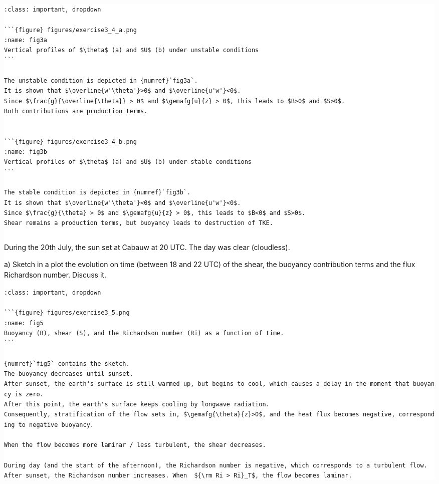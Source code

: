 
````{admonition} Answer
:class: important, dropdown

```{figure} figures/exercise3_4_a.png
:name: fig3a
Vertical profiles of $\theta$ (a) and $U$ (b) under unstable conditions
```

The unstable condition is depicted in {numref}`fig3a`. 
It is shown that $\overline{w'\theta'}>0$ and $\overline{u'w'}<0$. 
Since $\frac{g}{\overline{\theta}} > 0$ and $\gemafg{u}{z} > 0$, this leads to $B>0$ and $S>0$. 
Both contributions are production terms.


```{figure} figures/exercise3_4_b.png
:name: fig3b
Vertical profiles of $\theta$ (a) and $U$ (b) under stable conditions
```

The stable condition is depicted in {numref}`fig3b`. 
It is shown that $\overline{w'\theta'}<0$ and $\overline{u'w'}<0$. 
Since $\frac{g}{\theta} > 0$ and $\gemafg{u}{z} > 0$, this leads to $B<0$ and $S>0$. 
Shear remains a production terms, but buoyancy leads to destruction of TKE.

````

##
During the 20th July, the sun set at Cabauw at 20 UTC. The day
was clear (cloudless). 

a) Sketch in a plot the evolution on time (between 18 and 22 UTC) of
the shear, the buoyancy contribution terms and the flux Richardson number. Discuss it.
````{admonition} Answer
:class: important, dropdown

```{figure} figures/exercise3_5.png
:name: fig5
Buoyancy (B), shear (S), and the Richardson number (Ri) as a function of time.
```

{numref}`fig5` contains the sketch. 
The buoyancy decreases until sunset. 
After sunset, the earth's surface is still warmed up, but begins to cool, which causes a delay in the moment that buoyancy is zero. 
After this point, the earth's surface keeps cooling by longwave radiation. 
Consequently, stratification of the flow sets in, $\gemafg{\theta}{z}>0$, and the heat flux becomes negative, corresponding to negative buoyancy.

When the flow becomes more laminar / less turbulent, the shear decreases.

During day (and the start of the afternoon), the Richardson number is negative, which corresponds to a turbulent flow. 
After sunset, the Richardson number increases. When  ${\rm Ri > Ri}_T$, the flow becomes laminar.

````
